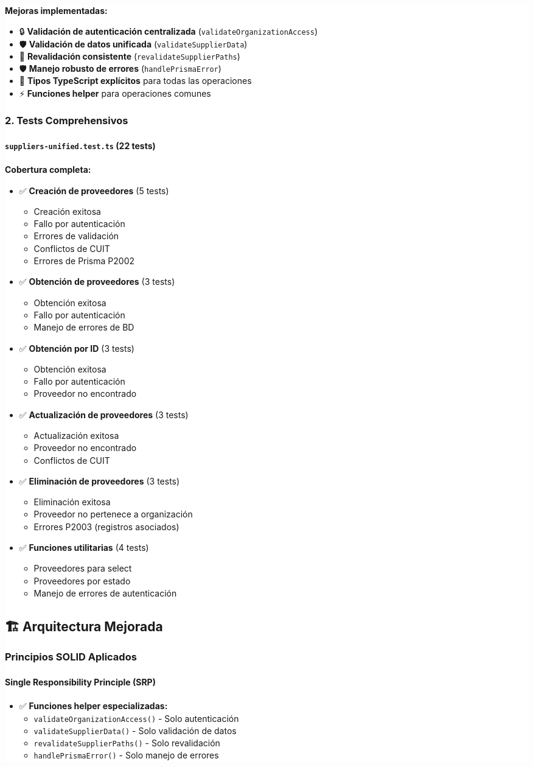 **Mejoras implementadas:**
- 🔒 **Validación de autenticación centralizada** (`validateOrganizationAccess`)
- 🛡️ **Validación de datos unificada** (`validateSupplierData`)
- 🔄 **Revalidación consistente** (`revalidateSupplierPaths`)
- 🛡️ **Manejo robusto de errores** (`handlePrismaError`)
- 📝 **Tipos TypeScript explícitos** para todas las operaciones
- ⚡ **Funciones helper** para operaciones comunes

### **2. Tests Comprehensivos**

#### `suppliers-unified.test.ts` (22 tests)
**Cobertura completa:**
- ✅ **Creación de proveedores** (5 tests)
  - Creación exitosa
  - Fallo por autenticación
  - Errores de validación
  - Conflictos de CUIT
  - Errores de Prisma P2002

- ✅ **Obtención de proveedores** (3 tests)
  - Obtención exitosa
  - Fallo por autenticación
  - Manejo de errores de BD

- ✅ **Obtención por ID** (3 tests)
  - Obtención exitosa
  - Fallo por autenticación
  - Proveedor no encontrado

- ✅ **Actualización de proveedores** (3 tests)
  - Actualización exitosa
  - Proveedor no encontrado
  - Conflictos de CUIT

- ✅ **Eliminación de proveedores** (3 tests)
  - Eliminación exitosa
  - Proveedor no pertenece a organización
  - Errores P2003 (registros asociados)

- ✅ **Funciones utilitarias** (4 tests)
  - Proveedores para select
  - Proveedores por estado
  - Manejo de errores de autenticación

## 🏗️ **Arquitectura Mejorada**

### **Principios SOLID Aplicados**

#### **Single Responsibility Principle (SRP)**
- ✅ **Funciones helper especializadas:**
  - `validateOrganizationAccess()` - Solo autenticación
  - `validateSupplierData()` - Solo validación de datos
  - `revalidateSupplierPaths()` - Solo revalidación
  - `handlePrismaError()` - Solo manejo de errores
